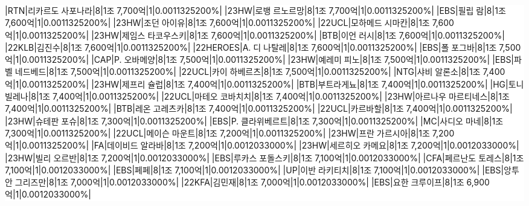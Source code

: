 |RTN|리카르도 사포나라|8|1조 7,700억|1|0.0011325200%|
|23HW|로뱅 르노르망|8|1조 7,700억|1|0.0011325200%|
|EBS|필립 람|8|1조 7,600억|1|0.0011325200%|
|23HW|조던 아이유|8|1조 7,600억|1|0.0011325200%|
|22UCL|모하메드 시마칸|8|1조 7,600억|1|0.0011325200%|
|23HW|제임스 타코우스키|8|1조 7,600억|1|0.0011325200%|
|BTB|이언 러시|8|1조 7,600억|1|0.0011325200%|
|22KLB|김진수|8|1조 7,600억|1|0.0011325200%|
|22HEROES|A. 디 나탈레|8|1조 7,600억|1|0.0011325200%|
|EBS|폴 포그바|8|1조 7,500억|1|0.0011325200%|
|CAP|P. 오바메양|8|1조 7,500억|1|0.0011325200%|
|23HW|예레미 피노|8|1조 7,500억|1|0.0011325200%|
|EBS|파벨 네드베드|8|1조 7,500억|1|0.0011325200%|
|22UCL|카이 하베르츠|8|1조 7,500억|1|0.0011325200%|
|NTG|샤비 알론소|8|1조 7,400억|1|0.0011325200%|
|23HW|제프리 슐럽|8|1조 7,400억|1|0.0011325200%|
|BTB|부트라게뇨|8|1조 7,400억|1|0.0011325200%|
|HG|토니 빌레나|8|1조 7,400억|1|0.0011325200%|
|22UCL|마테오 코바치치|8|1조 7,400억|1|0.0011325200%|
|23HW|아르나우 마르티네스|8|1조 7,400억|1|0.0011325200%|
|BTB|레온 고레츠카|8|1조 7,400억|1|0.0011325200%|
|22UCL|카르바할|8|1조 7,400억|1|0.0011325200%|
|23HW|슈테판 포슈|8|1조 7,300억|1|0.0011325200%|
|EBS|P. 클라위베르트|8|1조 7,300억|1|0.0011325200%|
|MC|사디오 마네|8|1조 7,300억|1|0.0011325200%|
|22UCL|메이슨 마운트|8|1조 7,200억|1|0.0011325200%|
|23HW|프란 가르시아|8|1조 7,200억|1|0.0011325200%|
|FA|데이비드 알라바|8|1조 7,200억|1|0.0012033000%|
|23HW|세르히오 카메요|8|1조 7,200억|1|0.0012033000%|
|23HW|빌리 오르반|8|1조 7,200억|1|0.0012033000%|
|EBS|루카스 포돌스키|8|1조 7,100억|1|0.0012033000%|
|CFA|페르난도 토레스|8|1조 7,100억|1|0.0012033000%|
|EBS|페페|8|1조 7,100억|1|0.0012033000%|
|UP|이반 라키티치|8|1조 7,100억|1|0.0012033000%|
|EBS|앙투안 그리즈만|8|1조 7,000억|1|0.0012033000%|
|22KFA|김민재|8|1조 7,000억|1|0.0012033000%|
|EBS|요한 크루이프|8|1조 6,900억|1|0.0012033000%|